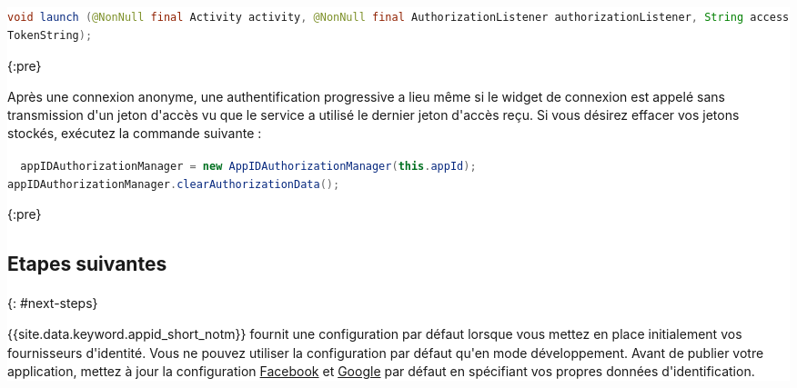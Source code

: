   ```java
  void launch (@NonNull final Activity activity, @NonNull final AuthorizationListener authorizationListener, String accessTokenString);
  ```
  {:pre}

Après une connexion anonyme, une authentification progressive a lieu même si le widget de connexion est appelé sans transmission d'un jeton d'accès vu que le service a utilisé le dernier jeton d'accès reçu. Si vous désirez effacer vos jetons stockés, exécutez la commande suivante :

  ```java
  	appIDAuthorizationManager = new AppIDAuthorizationManager(this.appId);
  appIDAuthorizationManager.clearAuthorizationData();
  ```
  {:pre}


## Etapes suivantes
{: #next-steps}

{{site.data.keyword.appid_short_notm}} fournit une configuration par défaut lorsque vous mettez en place initialement vos fournisseurs d'identité. Vous ne pouvez utiliser la configuration par défaut qu'en mode développement. Avant de publier votre application, mettez à jour la configuration [Facebook](/docs/services/appid/identity-providers.html#facebook) et [Google](/docs/services/appid/identity-providers.html#google) par défaut en spécifiant vos propres données d'identification.
